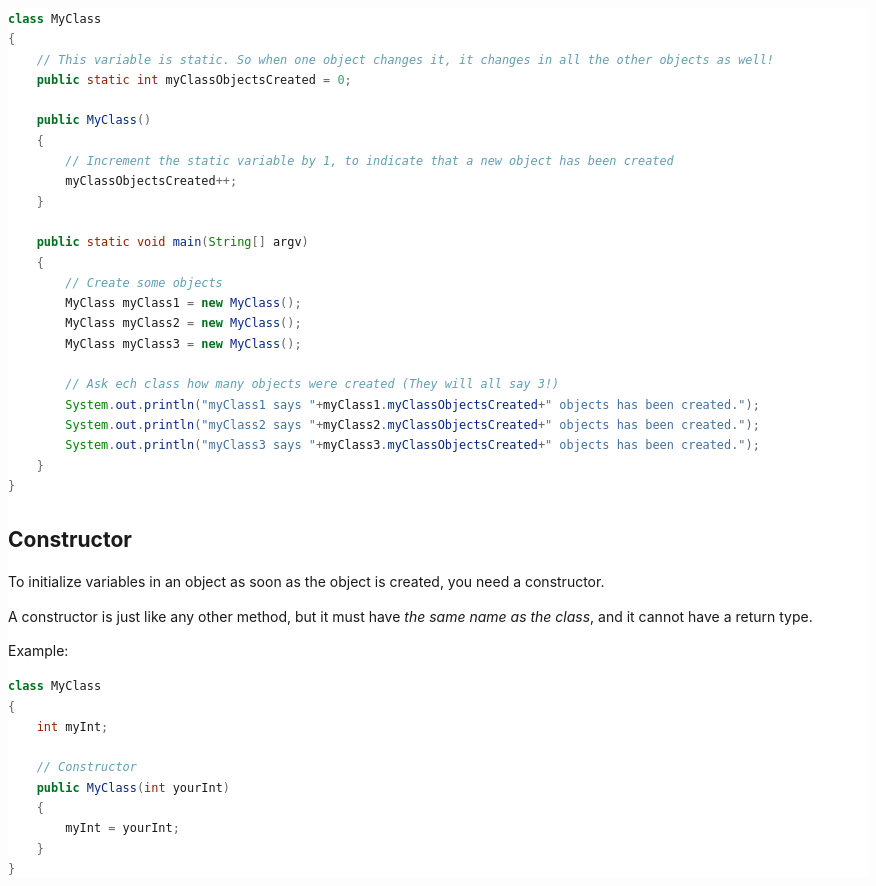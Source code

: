 ```java
class MyClass
{
	// This variable is static. So when one object changes it, it changes in all the other objects as well!
	public static int myClassObjectsCreated = 0;

	public MyClass()
	{
		// Increment the static variable by 1, to indicate that a new object has been created
		myClassObjectsCreated++;
	}

	public static void main(String[] argv)
	{
		// Create some objects
		MyClass myClass1 = new MyClass();
		MyClass myClass2 = new MyClass();
		MyClass myClass3 = new MyClass();

		// Ask ech class how many objects were created (They will all say 3!)
		System.out.println("myClass1 says "+myClass1.myClassObjectsCreated+" objects has been created.");
		System.out.println("myClass2 says "+myClass2.myClassObjectsCreated+" objects has been created.");
		System.out.println("myClass3 says "+myClass3.myClassObjectsCreated+" objects has been created.");
	}
}
```

Constructor
-----------

To initialize variables in an object as soon as the object is created, you need a constructor.

A constructor is just like any other method, but it must have *the same name as the class*, and it cannot have a return type.

Example:

```java
class MyClass
{
	int myInt;

	// Constructor
	public MyClass(int yourInt)
	{
		myInt = yourInt;
	}
}
```
